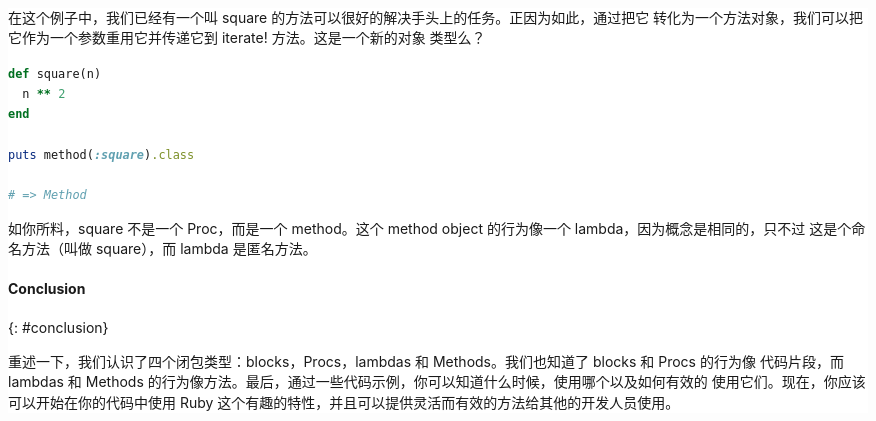 在这个例子中，我们已经有一个叫 square 的方法可以很好的解决手头上的任务。正因为如此，通过把它
转化为一个方法对象，我们可以把它作为一个参数重用它并传递它到 iterate! 方法。这是一个新的对象
类型么？

```ruby
def square(n)
  n ** 2
end

puts method(:square).class

# => Method
```

如你所料，square 不是一个 Proc，而是一个 method。这个 method object 的行为像一个 lambda，因为概念是相同的，只不过
这是个命名方法（叫做 square），而 lambda 是匿名方法。

#### Conclusion
{: #conclusion}

重述一下，我们认识了四个闭包类型：blocks，Procs，lambdas 和 Methods。我们也知道了 blocks 和 Procs 的行为像
代码片段，而 lambdas 和 Methods 的行为像方法。最后，通过一些代码示例，你可以知道什么时候，使用哪个以及如何有效的
使用它们。现在，你应该可以开始在你的代码中使用 Ruby 这个有趣的特性，并且可以提供灵活而有效的方法给其他的开发人员使用。
